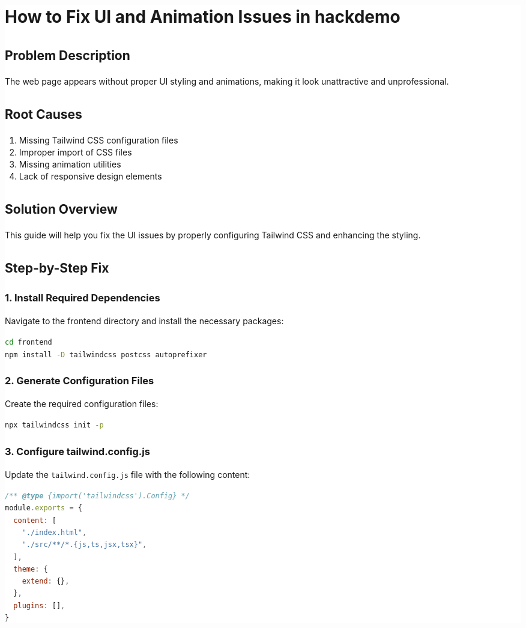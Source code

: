 # How to Fix UI and Animation Issues in hackdemo

## Problem Description
The web page appears without proper UI styling and animations, making it look unattractive and unprofessional.

## Root Causes
1. Missing Tailwind CSS configuration files
2. Improper import of CSS files
3. Missing animation utilities
4. Lack of responsive design elements

## Solution Overview
This guide will help you fix the UI issues by properly configuring Tailwind CSS and enhancing the styling.

## Step-by-Step Fix

### 1. Install Required Dependencies
Navigate to the frontend directory and install the necessary packages:

```bash
cd frontend
npm install -D tailwindcss postcss autoprefixer
```

### 2. Generate Configuration Files
Create the required configuration files:

```bash
npx tailwindcss init -p
```

### 3. Configure tailwind.config.js
Update the `tailwind.config.js` file with the following content:

```javascript
/** @type {import('tailwindcss').Config} */
module.exports = {
  content: [
    "./index.html",
    "./src/**/*.{js,ts,jsx,tsx}",
  ],
  theme: {
    extend: {},
  },
  plugins: [],
}
```
